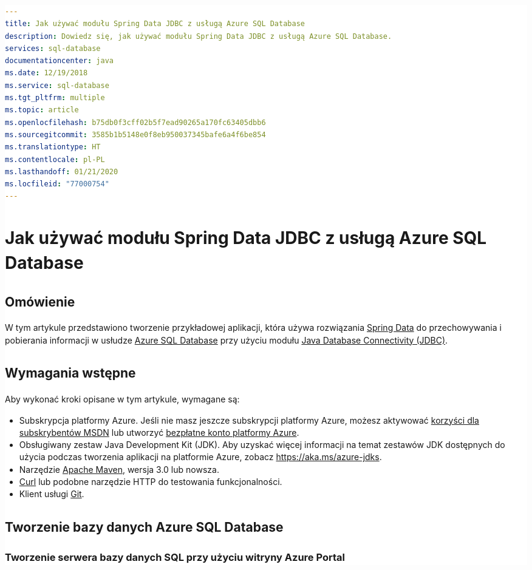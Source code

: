 ```yaml
---
title: Jak używać modułu Spring Data JDBC z usługą Azure SQL Database
description: Dowiedz się, jak używać modułu Spring Data JDBC z usługą Azure SQL Database.
services: sql-database
documentationcenter: java
ms.date: 12/19/2018
ms.service: sql-database
ms.tgt_pltfrm: multiple
ms.topic: article
ms.openlocfilehash: b75db0f3cff02b5f7ead90265a170fc63405dbb6
ms.sourcegitcommit: 3585b1b5148e0f8eb950037345bafe6a4f6be854
ms.translationtype: HT
ms.contentlocale: pl-PL
ms.lasthandoff: 01/21/2020
ms.locfileid: "77000754"
---
```

# <a name="how-to-use-spring-data-jdbc-with-azure-sql-database"></a>Jak używać modułu Spring Data JDBC z usługą Azure SQL Database

## <a name="overview"></a>Omówienie

W tym artykule przedstawiono tworzenie przykładowej aplikacji, która używa rozwiązania [Spring Data] do przechowywania i pobierania informacji w usłudze [Azure SQL Database](https://azure.microsoft.com/services/sql-database/) przy użyciu modułu [Java Database Connectivity (JDBC)](https://docs.oracle.com/javase/8/docs/technotes/guides/jdbc/).

## <a name="prerequisites"></a>Wymagania wstępne

Aby wykonać kroki opisane w tym artykule, wymagane są:

* Subskrypcja platformy Azure. Jeśli nie masz jeszcze subskrypcji platformy Azure, możesz aktywować [korzyści dla subskrybentów MSDN] lub utworzyć [bezpłatne konto platformy Azure].
* Obsługiwany zestaw Java Development Kit (JDK). Aby uzyskać więcej informacji na temat zestawów JDK dostępnych do użycia podczas tworzenia aplikacji na platformie Azure, zobacz <https://aka.ms/azure-jdks>.
* Narzędzie [Apache Maven](http://maven.apache.org/), wersja 3.0 lub nowsza.
* [Curl](https://curl.haxx.se/) lub podobne narzędzie HTTP do testowania funkcjonalności.
* Klient usługi [Git](https://git-scm.com/downloads).

## <a name="create-an-azure-sql-database"></a>Tworzenie bazy danych Azure SQL Database

### <a name="create-a-sql-database-server-using-the-azure-portal"></a>Tworzenie serwera bazy danych SQL przy użyciu witryny Azure Portal


[Azure dla deweloperów języka Java]: /azure/java/
[Bezpłatne konto platformy Azure]: https://azure.microsoft.com/pricing/free-trial/
[Praca z narzędziami Azure DevOps i językiem Java]: /azure/devops/
[Korzyści dla subskrybentów MSDN]: https://azure.microsoft.com/pricing/member-offers/msdn-benefits-details/
[Spring Boot]: http://projects.spring.io/spring-boot/
[Spring Data]: https://spring.io/projects/spring-data
[Spring Initializr]: https://start.spring.io/
[Spring Framework]: https://spring.io/
[SQL01]: media/configure-spring-data-jdbc-with-azure-sql-server/create-azure-sql-01.png
[SQL02]: media/configure-spring-data-jdbc-with-azure-sql-server/create-azure-sql-02.png
[SQL03]: media/configure-spring-data-jdbc-with-azure-sql-server/create-azure-sql-03.png
[SQL04]: media/configure-spring-data-jdbc-with-azure-sql-server/create-azure-sql-04.png
[SQL05]: media/configure-spring-data-jdbc-with-azure-sql-server/create-azure-sql-05.png
[SQL06]: media/configure-spring-data-jdbc-with-azure-sql-server/create-azure-sql-06.png
[SQL07]: media/configure-spring-data-jdbc-with-azure-sql-server/create-azure-sql-07.png
[SQL08]: media/configure-spring-data-jdbc-with-azure-sql-server/create-azure-sql-08.png
[SQL09]: media/configure-spring-data-jdbc-with-azure-sql-server/create-azure-sql-09.png